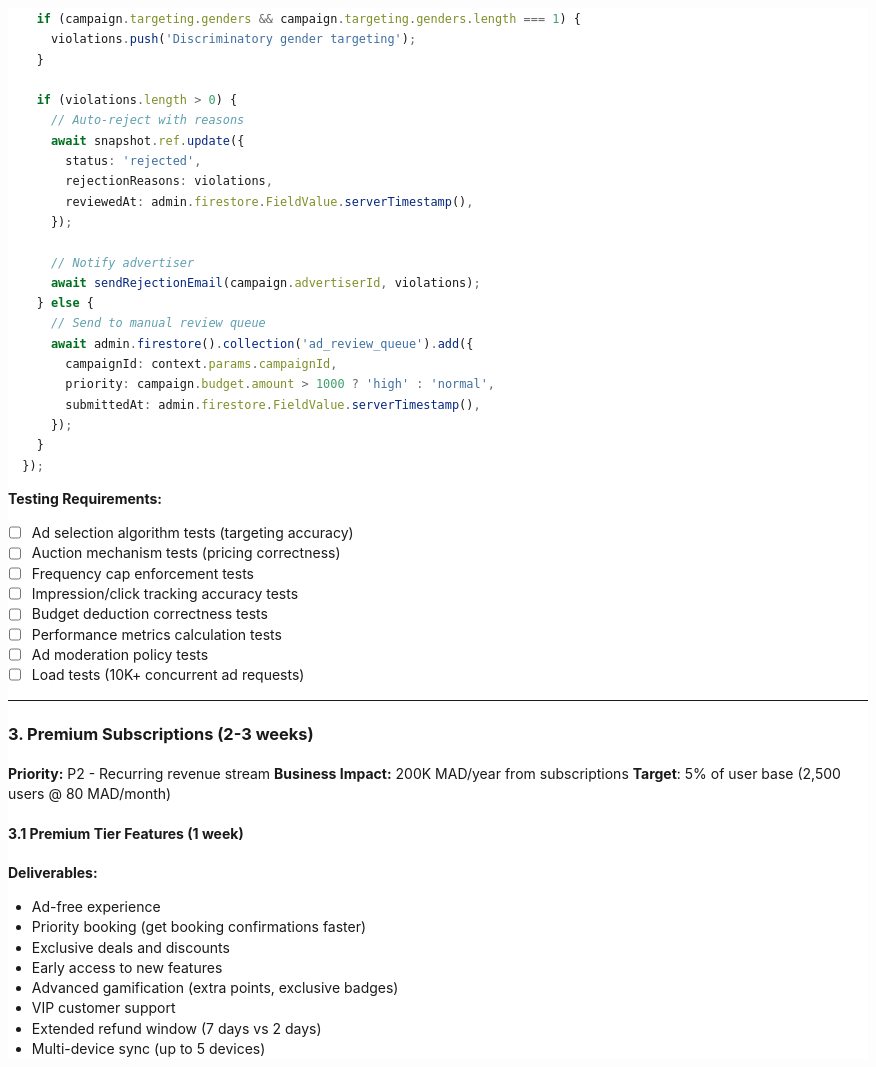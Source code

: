 ```typescript
    if (campaign.targeting.genders && campaign.targeting.genders.length === 1) {
      violations.push('Discriminatory gender targeting');
    }

    if (violations.length > 0) {
      // Auto-reject with reasons
      await snapshot.ref.update({
        status: 'rejected',
        rejectionReasons: violations,
        reviewedAt: admin.firestore.FieldValue.serverTimestamp(),
      });

      // Notify advertiser
      await sendRejectionEmail(campaign.advertiserId, violations);
    } else {
      // Send to manual review queue
      await admin.firestore().collection('ad_review_queue').add({
        campaignId: context.params.campaignId,
        priority: campaign.budget.amount > 1000 ? 'high' : 'normal',
        submittedAt: admin.firestore.FieldValue.serverTimestamp(),
      });
    }
  });
```

**Testing Requirements:**
- [ ] Ad selection algorithm tests (targeting accuracy)
- [ ] Auction mechanism tests (pricing correctness)
- [ ] Frequency cap enforcement tests
- [ ] Impression/click tracking accuracy tests
- [ ] Budget deduction correctness tests
- [ ] Performance metrics calculation tests
- [ ] Ad moderation policy tests
- [ ] Load tests (10K+ concurrent ad requests)

---

### 3. Premium Subscriptions (2-3 weeks)
**Priority:** P2 - Recurring revenue stream
**Business Impact:** 200K MAD/year from subscriptions
**Target**: 5% of user base (2,500 users @ 80 MAD/month)

#### 3.1 Premium Tier Features (1 week)
**Deliverables:**
- Ad-free experience
- Priority booking (get booking confirmations faster)
- Exclusive deals and discounts
- Early access to new features
- Advanced gamification (extra points, exclusive badges)
- VIP customer support
- Extended refund window (7 days vs 2 days)
- Multi-device sync (up to 5 devices)
